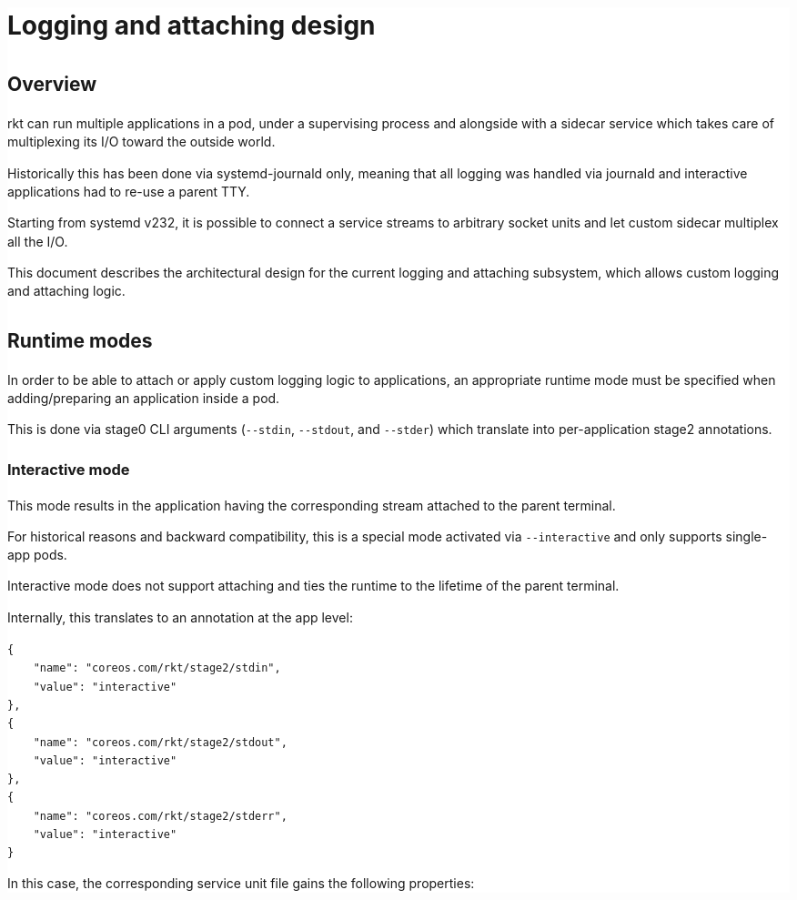 # Logging and attaching design

## Overview

rkt can run multiple applications in a pod, under a supervising process and alongside with a sidecar service which takes care of multiplexing its I/O toward the outside world.

Historically this has been done via systemd-journald only, meaning that all logging was handled via journald and interactive applications had to re-use a parent TTY.

Starting from systemd v232, it is possible to connect a service streams to arbitrary socket units and let custom sidecar multiplex all the I/O.

This document describes the architectural design for the current logging and attaching subsystem, which allows custom logging and attaching logic.

## Runtime modes

In order to be able to attach or apply custom logging logic to applications, an appropriate runtime mode must be specified when adding/preparing an application inside a pod.

This is done via stage0 CLI arguments (`--stdin`, `--stdout`, and `--stder`) which translate into per-application stage2 annotations.

### Interactive mode

This mode results in the application having the corresponding stream attached to the parent terminal.

For historical reasons and backward compatibility, this is a special mode activated via `--interactive` and only supports single-app pods.

Interactive mode does not support attaching and ties the runtime to the lifetime of the parent terminal.

Internally, this translates to an annotation at the app level:

```
{
    "name": "coreos.com/rkt/stage2/stdin",
    "value": "interactive"
},
{
    "name": "coreos.com/rkt/stage2/stdout",
    "value": "interactive"
},
{
    "name": "coreos.com/rkt/stage2/stderr",
    "value": "interactive"
}
```

In this case, the corresponding service unit file gains the following properties:
